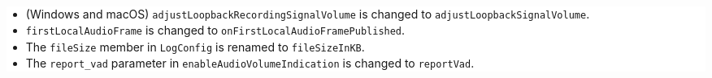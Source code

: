 - (Windows and macOS) `adjustLoopbackRecordingSignalVolume` is changed to `adjustLoopbackSignalVolume`.
- `firstLocalAudioFrame` is changed to `onFirstLocalAudioFramePublished`.
- The `fileSize` member in `LogConfig` is renamed to `fileSizeInKB`.
- The `report_vad` parameter in `enableAudioVolumeIndication` is changed to `reportVad`.